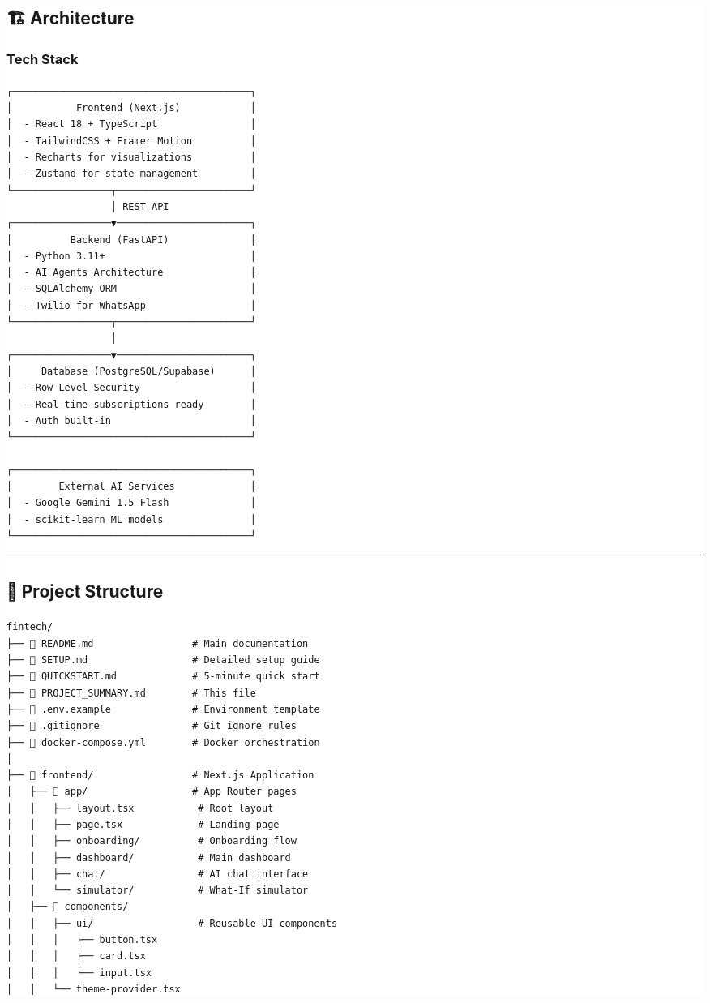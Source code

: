 
## 🏗️ Architecture

### Tech Stack

```
┌─────────────────────────────────────────┐
│           Frontend (Next.js)            │
│  - React 18 + TypeScript                │
│  - TailwindCSS + Framer Motion          │
│  - Recharts for visualizations          │
│  - Zustand for state management         │
└─────────────────┬───────────────────────┘
                  │ REST API
┌─────────────────▼───────────────────────┐
│          Backend (FastAPI)              │
│  - Python 3.11+                         │
│  - AI Agents Architecture               │
│  - SQLAlchemy ORM                       │
│  - Twilio for WhatsApp                  │
└─────────────────┬───────────────────────┘
                  │
┌─────────────────▼───────────────────────┐
│     Database (PostgreSQL/Supabase)      │
│  - Row Level Security                   │
│  - Real-time subscriptions ready        │
│  - Auth built-in                        │
└─────────────────────────────────────────┘

┌─────────────────────────────────────────┐
│        External AI Services             │
│  - Google Gemini 1.5 Flash              │
│  - scikit-learn ML models               │
└─────────────────────────────────────────┘
```

---

## 📁 Project Structure

```
fintech/
├── 📄 README.md                 # Main documentation
├── 📄 SETUP.md                  # Detailed setup guide
├── 📄 QUICKSTART.md             # 5-minute quick start
├── 📄 PROJECT_SUMMARY.md        # This file
├── 📄 .env.example              # Environment template
├── 📄 .gitignore                # Git ignore rules
├── 📄 docker-compose.yml        # Docker orchestration
│
├── 📁 frontend/                 # Next.js Application
│   ├── 📁 app/                  # App Router pages
│   │   ├── layout.tsx           # Root layout
│   │   ├── page.tsx             # Landing page
│   │   ├── onboarding/          # Onboarding flow
│   │   ├── dashboard/           # Main dashboard
│   │   ├── chat/                # AI chat interface
│   │   └── simulator/           # What-If simulator
│   ├── 📁 components/
│   │   ├── ui/                  # Reusable UI components
│   │   │   ├── button.tsx
│   │   │   ├── card.tsx
│   │   │   └── input.tsx
│   │   └── theme-provider.tsx
```